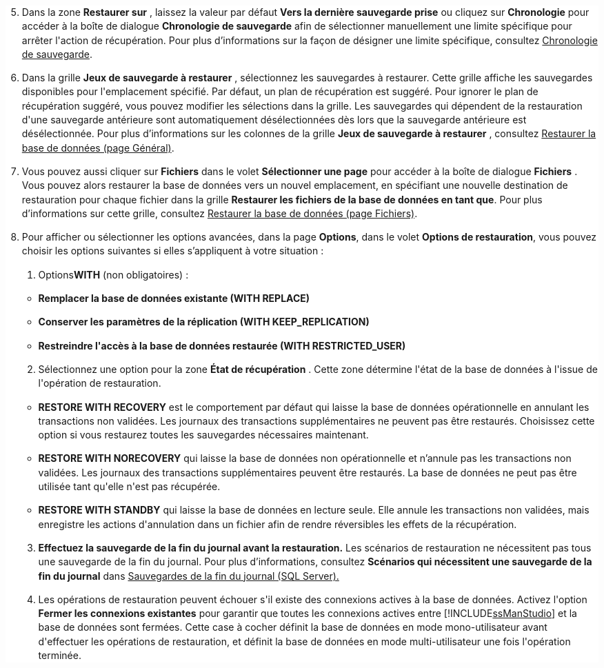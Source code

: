 5.  Dans la zone **Restaurer sur** , laissez la valeur par défaut **Vers la dernière sauvegarde prise** ou cliquez sur **Chronologie** pour accéder à la boîte de dialogue **Chronologie de sauvegarde** afin de sélectionner manuellement une limite spécifique pour arrêter l'action de récupération. Pour plus d’informations sur la façon de désigner une limite spécifique, consultez [Chronologie de sauvegarde](../../relational-databases/backup-restore/backup-timeline.md).    
    
6.  Dans la grille **Jeux de sauvegarde à restaurer** , sélectionnez les sauvegardes à restaurer. Cette grille affiche les sauvegardes disponibles pour l'emplacement spécifié. Par défaut, un plan de récupération est suggéré. Pour ignorer le plan de récupération suggéré, vous pouvez modifier les sélections dans la grille. Les sauvegardes qui dépendent de la restauration d'une sauvegarde antérieure sont automatiquement désélectionnées dès lors que la sauvegarde antérieure est désélectionnée. Pour plus d’informations sur les colonnes de la grille **Jeux de sauvegarde à restaurer** , consultez [Restaurer la base de données &#40;page Général&#41;](../../relational-databases/backup-restore/restore-database-general-page.md).    
    
7.  Vous pouvez aussi cliquer sur **Fichiers** dans le volet **Sélectionner une page** pour accéder à la boîte de dialogue **Fichiers** . Vous pouvez alors restaurer la base de données vers un nouvel emplacement, en spécifiant une nouvelle destination de restauration pour chaque fichier dans la grille **Restaurer les fichiers de la base de données en tant que**. Pour plus d’informations sur cette grille, consultez [Restaurer la base de données &#40;page Fichiers&#41;](../../relational-databases/backup-restore/restore-database-files-page.md).    
    
8. Pour afficher ou sélectionner les options avancées, dans la page **Options**, dans le volet **Options de restauration**, vous pouvez choisir les options suivantes si elles s’appliquent à votre situation :    

   1. Options**WITH** (non obligatoires) :    
    
     - **Remplacer la base de données existante (WITH REPLACE)**    
    
     - **Conserver les paramètres de la réplication (WITH KEEP_REPLICATION)**    
    
     - **Restreindre l'accès à la base de données restaurée (WITH RESTRICTED_USER)**    
    
   2. Sélectionnez une option pour la zone **État de récupération** . Cette zone détermine l'état de la base de données à l'issue de l'opération de restauration.    
    
     - **RESTORE WITH RECOVERY** est le comportement par défaut qui laisse la base de données opérationnelle en annulant les transactions non validées. Les journaux des transactions supplémentaires ne peuvent pas être restaurés. Choisissez cette option si vous restaurez toutes les sauvegardes nécessaires maintenant.    
    
     - **RESTORE WITH NORECOVERY** qui laisse la base de données non opérationnelle et n’annule pas les transactions non validées. Les journaux des transactions supplémentaires peuvent être restaurés. La base de données ne peut pas être utilisée tant qu'elle n'est pas récupérée.    
    
     - **RESTORE WITH STANDBY** qui laisse la base de données en lecture seule. Elle annule les transactions non validées, mais enregistre les actions d'annulation dans un fichier afin de rendre réversibles les effets de la récupération.    
    
   3. **Effectuez la sauvegarde de la fin du journal avant la restauration.** Les scénarios de restauration ne nécessitent pas tous une sauvegarde de la fin du journal.  Pour plus d’informations, consultez **Scénarios qui nécessitent une sauvegarde de la fin du journal** dans [Sauvegardes de la fin du journal (SQL Server).](../../relational-databases/backup-restore/tail-log-backups-sql-server.md)
  
   4. Les opérations de restauration peuvent échouer s'il existe des connexions actives à la base de données. Activez l'option **Fermer les connexions existantes** pour garantir que toutes les connexions actives entre [!INCLUDE[ssManStudio](../../includes/ssmanstudio-md.md)] et la base de données sont fermées. Cette case à cocher définit la base de données en mode mono-utilisateur avant d'effectuer les opérations de restauration, et définit la base de données en mode multi-utilisateur une fois l'opération terminée.    
  